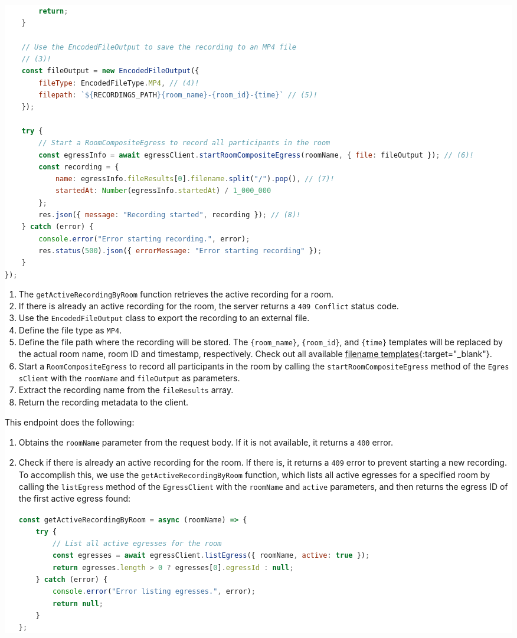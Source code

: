 ```javascript title="<a href='https://github.com/OpenVidu/openvidu-livekit-tutorials/blob/3.0.0-beta3/advanced-features/openvidu-recording-basic-node/src/index.js#L62-L96' target='_blank'>index.js</a>" linenums="62"
        return;
    }

    // Use the EncodedFileOutput to save the recording to an MP4 file
    // (3)!
    const fileOutput = new EncodedFileOutput({
        fileType: EncodedFileType.MP4, // (4)!
        filepath: `${RECORDINGS_PATH}{room_name}-{room_id}-{time}` // (5)!
    });

    try {
        // Start a RoomCompositeEgress to record all participants in the room
        const egressInfo = await egressClient.startRoomCompositeEgress(roomName, { file: fileOutput }); // (6)!
        const recording = {
            name: egressInfo.fileResults[0].filename.split("/").pop(), // (7)!
            startedAt: Number(egressInfo.startedAt) / 1_000_000
        };
        res.json({ message: "Recording started", recording }); // (8)!
    } catch (error) {
        console.error("Error starting recording.", error);
        res.status(500).json({ errorMessage: "Error starting recording" });
    }
});
```

1. The `getActiveRecordingByRoom` function retrieves the active recording for a room.
2. If there is already an active recording for the room, the server returns a `409 Conflict` status code.
3. Use the `EncodedFileOutput` class to export the recording to an external file.
4. Define the file type as `MP4`.
5. Define the file path where the recording will be stored. The `{room_name}`, `{room_id}`, and `{time}` templates will be replaced by the actual room name, room ID and timestamp, respectively. Check out all available [filename templates](https://docs.livekit.io/realtime/egress/overview/#Filename-templating){:target="\_blank"}.
6. Start a `RoomCompositeEgress` to record all participants in the room by calling the `startRoomCompositeEgress` method of the `EgressClient` with the `roomName` and `fileOutput` as parameters.
7. Extract the recording name from the `fileResults` array.
8. Return the recording metadata to the client.

This endpoint does the following:

1.  Obtains the `roomName` parameter from the request body. If it is not available, it returns a `400` error.
2.  Check if there is already an active recording for the room. If there is, it returns a `409` error to prevent starting a new recording. To accomplish this, we use the `getActiveRecordingByRoom` function, which lists all active egresses for a specified room by calling the `listEgress` method of the `EgressClient` with the `roomName` and `active` parameters, and then returns the egress ID of the first active egress found:

    ```javascript title="<a href='https://github.com/OpenVidu/openvidu-livekit-tutorials/blob/3.0.0-beta3/advanced-features/openvidu-recording-basic-node/src/index.js#L130-L139' target='_blank'>index.js</a>" linenums="130"
    const getActiveRecordingByRoom = async (roomName) => {
        try {
            // List all active egresses for the room
            const egresses = await egressClient.listEgress({ roomName, active: true });
            return egresses.length > 0 ? egresses[0].egressId : null;
        } catch (error) {
            console.error("Error listing egresses.", error);
            return null;
        }
    };
    ```
